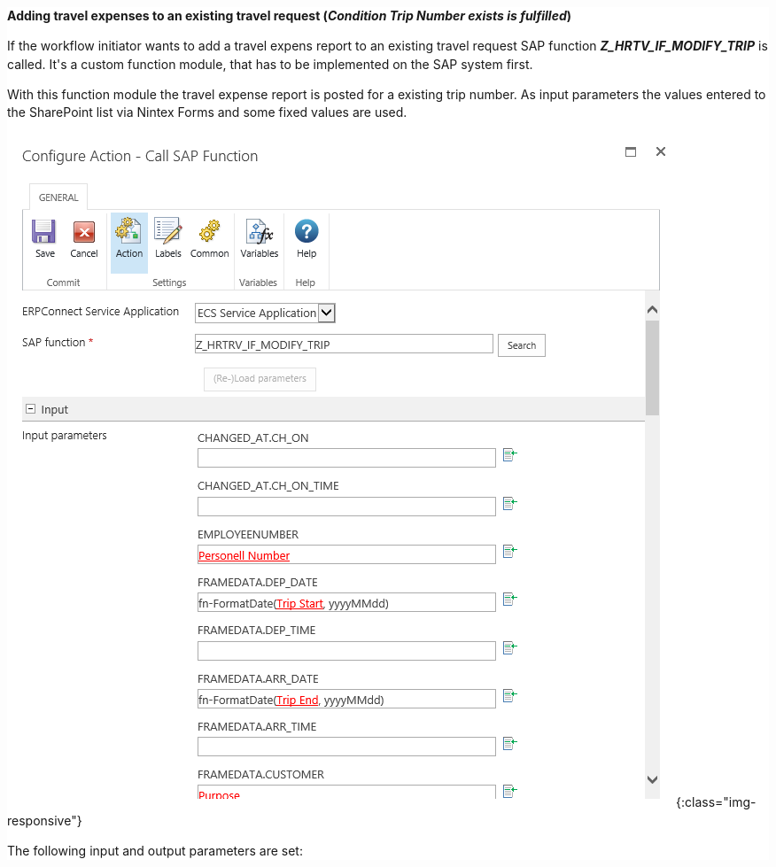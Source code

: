 **Adding travel expenses to an existing travel request (_Condition Trip Number exists is fulfilled_)**

If the workflow initiator wants to add a travel expens report to an existing travel request SAP function ***Z_HRTV_IF_MODIFY_TRIP*** is called. It's a custom function module, that has to be implemented on the SAP system first. 

With this function module the travel expense report is posted for a existing trip number. As input parameters the values entered to the SharePoint list via Nintex Forms and some fixed values are used.

![ECS-Nintex-TravelExpenses19](/img/content/ECS-Nintex-TravelExpenses19.png){:class="img-responsive"}

The following input and output parameters are set:
